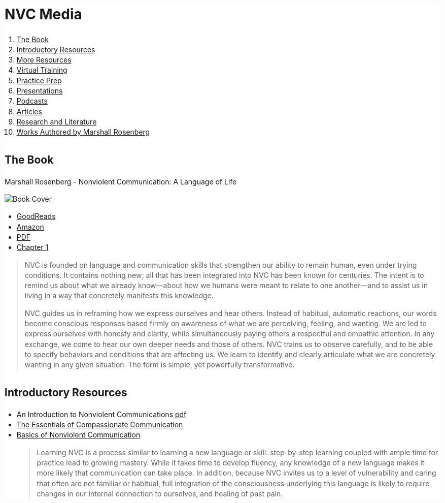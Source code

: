 # NVC Media

1. [The Book](#the-book)
1. [Introductory Resources](#introductory-resources)
1. [More Resources](#more-resources)
1. [Virtual Training](#virtual-training)
1. [Practice Prep](#practice-prep)
1. [Presentations](#presentations)
1. [Podcasts](#podcasts)
1. [Articles](#articles)
1. [Research and Literature](#research-and-literature)
1. [Works Authored by Marshall Rosenberg](#works-authored-by-marshall-rosenberg)

## The Book

Marshall Rosenberg - Nonviolent Communication: A Language of Life

![Book Cover](http://i.imgur.com/WvOKqub.png)

* [GoodReads](https://www.goodreads.com/book/show/71730.Nonviolent_Communication)
* [Amazon](https://www.amazon.com/Nonviolent-Communication-Language-Life-Changing-Relationships-ebook/dp/B014OISVU4)
* [PDF](https://ccpgc.usmf.md/sites/default/files/inline-files/Nonviolent%20Communication_%20A%20Language%20of%20Life_%20Life-Changing%20Tools%20for%20Healthy%20Relationships%20%28%20PDFDrive%20%29.pdf)
* [Chapter 1](https://www.cnvc.org/training/resource/book-chapter-1)

> NVC is founded on language and communication skills that strengthen our
> ability to remain human, even under trying conditions. It contains nothing
> new; all that has been integrated into NVC has been known for centuries. The
> intent is to remind us about what we already know—about how we humans were
> meant to relate to one another—and to assist us in living in a way that
> concretely manifests this knowledge.
>
> NVC guides us in reframing how we express ourselves and hear others. Instead
> of habitual, automatic reactions, our words become conscious responses based
> firmly on awareness of what we are perceiving, feeling, and wanting. We are
> led to express ourselves with honesty and clarity, while simultaneously
> paying others a respectful and empathic attention. In any exchange, we come
> to hear our own deeper needs and those of others. NVC trains us to observe
> carefully, and to be able to specify behaviors and conditions that are
> affecting us. We learn to identify and clearly articulate what we are
> concretely wanting in any given situation. The form is simple, yet powerfully
> transformative.

## Introductory Resources

* An Introduction to Nonviolent Communications [pdf](http://www.schooltransformation.com/wp-content/uploads/2012/06/Kendrick_NVC_Materials.pdf)
* [The Essentials of Compassionate Communication](http://www.listeningway.com/cctutorial-1.html)
* [Basics of Nonviolent Communication](https://baynvc.org/basics-of-nonviolent-communication/)
  > Learning NVC is a process similar to learning a new language or skill:
  > step-by-step learning coupled with ample time for practice lead to growing
  > mastery. While it takes time to develop fluency, any knowledge of a new
  > language makes it more likely that communication can take place. In
  > addition, because NVC invites us to a level of vulnerability and caring
  > that often are not familiar or habitual, full integration of the
  > consciousness underlying this language is likely to require changes in our
  > internal connection to ourselves, and healing of past pain.
